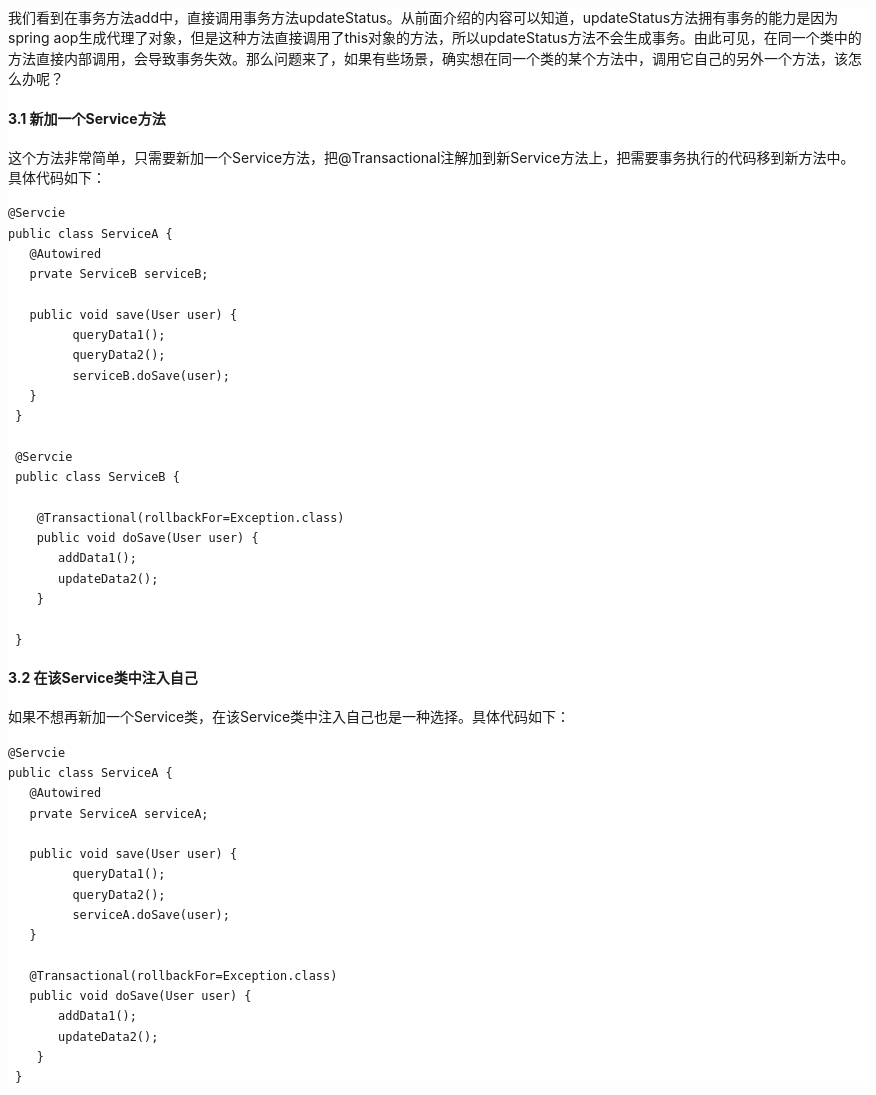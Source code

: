 我们看到在事务方法add中，直接调用事务方法updateStatus。从前面介绍的内容可以知道，updateStatus方法拥有事务的能力是因为spring aop生成代理了对象，但是这种方法直接调用了this对象的方法，所以updateStatus方法不会生成事务。由此可见，在同一个类中的方法直接内部调用，会导致事务失效。那么问题来了，如果有些场景，确实想在同一个类的某个方法中，调用它自己的另外一个方法，该怎么办呢？

#### 3.1 新加一个Service方法

这个方法非常简单，只需要新加一个Service方法，把\@Transactional注解加到新Service方法上，把需要事务执行的代码移到新方法中。具体代码如下：

```
@Servcie  
public class ServiceA {  
   @Autowired  
   prvate ServiceB serviceB;  
  
   public void save(User user) {  
         queryData1();  
         queryData2();  
         serviceB.doSave(user);  
   }  
 }  
  
 @Servcie  
 public class ServiceB {  
  
    @Transactional(rollbackFor=Exception.class)  
    public void doSave(User user) {  
       addData1();  
       updateData2();  
    }  
  
 }  
```

#### 3.2 在该Service类中注入自己

如果不想再新加一个Service类，在该Service类中注入自己也是一种选择。具体代码如下：

```
@Servcie  
public class ServiceA {  
   @Autowired  
   prvate ServiceA serviceA;  
  
   public void save(User user) {  
         queryData1();  
         queryData2();  
         serviceA.doSave(user);  
   }  
  
   @Transactional(rollbackFor=Exception.class)  
   public void doSave(User user) {  
       addData1();  
       updateData2();  
    }  
 }  
```
